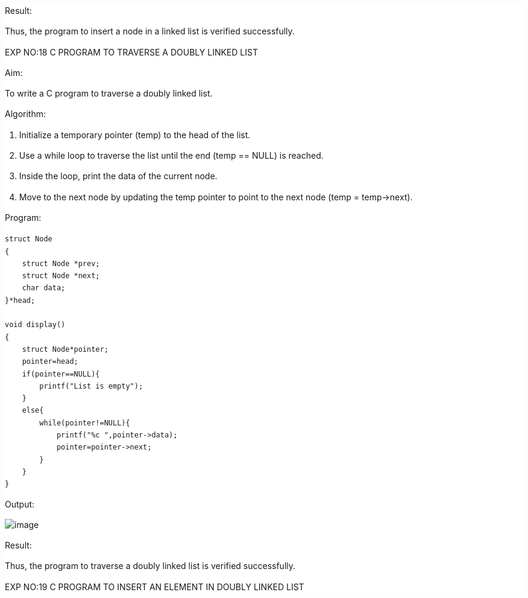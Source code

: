 Result:

Thus, the program to insert a node in a linked list is verified successfully.


 
EXP NO:18 C PROGRAM TO TRAVERSE A DOUBLY LINKED LIST

Aim:

To write a C program to traverse a doubly linked list.


Algorithm:

1.	Initialize a temporary pointer (temp) to the head of the list.

2.	Use a while loop to traverse the list until the end (temp == NULL) is reached.

3.	Inside the loop, print the data of the current node.

4.	Move to the next node by updating the temp pointer to point to the next node (temp = temp->next).
 
Program:
```
struct Node
{
    struct Node *prev;
    struct Node *next;
    char data;
}*head;

void display()
{
    struct Node*pointer;
    pointer=head;
    if(pointer==NULL){
        printf("List is empty");
    }
    else{
        while(pointer!=NULL){
            printf("%c ",pointer->data);
            pointer=pointer->next;
        }
    }
}
```

Output:

![image](https://github.com/user-attachments/assets/c36fccbf-0b7b-45e2-b4df-c1216cebfa0c)

Result:

Thus, the program to traverse a doubly linked list is verified successfully. 



EXP NO:19 C PROGRAM TO INSERT AN ELEMENT IN DOUBLY LINKED LIST

